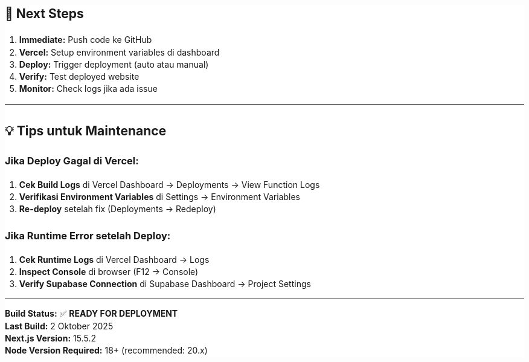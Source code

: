 
## 🔗 Next Steps

1. **Immediate:** Push code ke GitHub
2. **Vercel:** Setup environment variables di dashboard
3. **Deploy:** Trigger deployment (auto atau manual)
4. **Verify:** Test deployed website
5. **Monitor:** Check logs jika ada issue

---

## 💡 Tips untuk Maintenance

### Jika Deploy Gagal di Vercel:

1. **Cek Build Logs** di Vercel Dashboard → Deployments → View Function Logs
2. **Verifikasi Environment Variables** di Settings → Environment Variables
3. **Re-deploy** setelah fix (Deployments → Redeploy)

### Jika Runtime Error setelah Deploy:

1. **Cek Runtime Logs** di Vercel Dashboard → Logs
2. **Inspect Console** di browser (F12 → Console)
3. **Verify Supabase Connection** di Supabase Dashboard → Project Settings

---

**Build Status:** ✅ **READY FOR DEPLOYMENT**  
**Last Build:** 2 Oktober 2025  
**Next.js Version:** 15.5.2  
**Node Version Required:** 18+ (recommended: 20.x)
